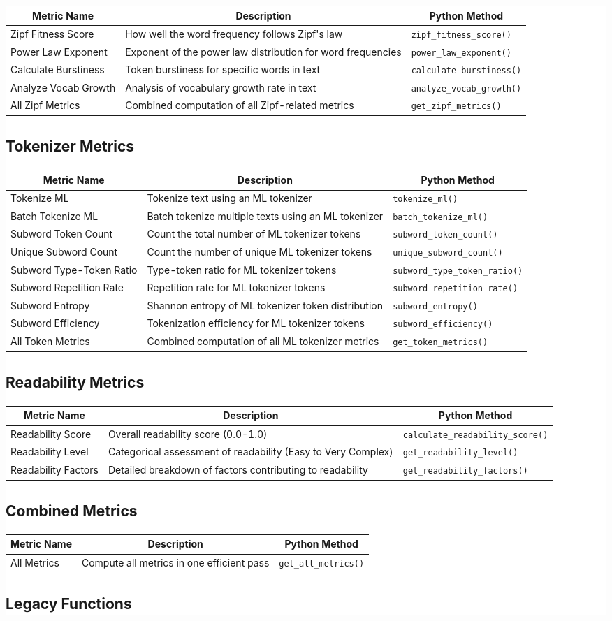 | Metric Name | Description | Python Method |
|-------------|-------------|---------------|
| Zipf Fitness Score | How well the word frequency follows Zipf's law | `zipf_fitness_score()` |
| Power Law Exponent | Exponent of the power law distribution for word frequencies | `power_law_exponent()` |
| Calculate Burstiness | Token burstiness for specific words in text | `calculate_burstiness()` |
| Analyze Vocab Growth | Analysis of vocabulary growth rate in text | `analyze_vocab_growth()` |
| All Zipf Metrics | Combined computation of all Zipf-related metrics | `get_zipf_metrics()` |

## Tokenizer Metrics

| Metric Name | Description | Python Method |
|-------------|-------------|---------------|
| Tokenize ML | Tokenize text using an ML tokenizer | `tokenize_ml()` |
| Batch Tokenize ML | Batch tokenize multiple texts using an ML tokenizer | `batch_tokenize_ml()` |
| Subword Token Count | Count the total number of ML tokenizer tokens | `subword_token_count()` |
| Unique Subword Count | Count the number of unique ML tokenizer tokens | `unique_subword_count()` |
| Subword Type-Token Ratio | Type-token ratio for ML tokenizer tokens | `subword_type_token_ratio()` |
| Subword Repetition Rate | Repetition rate for ML tokenizer tokens | `subword_repetition_rate()` |
| Subword Entropy | Shannon entropy of ML tokenizer token distribution | `subword_entropy()` |
| Subword Efficiency | Tokenization efficiency for ML tokenizer tokens | `subword_efficiency()` |
| All Token Metrics | Combined computation of all ML tokenizer metrics | `get_token_metrics()` |

## Readability Metrics

| Metric Name | Description | Python Method |
|-------------|-------------|---------------|
| Readability Score | Overall readability score (0.0-1.0) | `calculate_readability_score()` |
| Readability Level | Categorical assessment of readability (Easy to Very Complex) | `get_readability_level()` |
| Readability Factors | Detailed breakdown of factors contributing to readability | `get_readability_factors()` |

## Combined Metrics

| Metric Name | Description | Python Method |
|-------------|-------------|---------------|
| All Metrics | Compute all metrics in one efficient pass | `get_all_metrics()` |

## Legacy Functions
